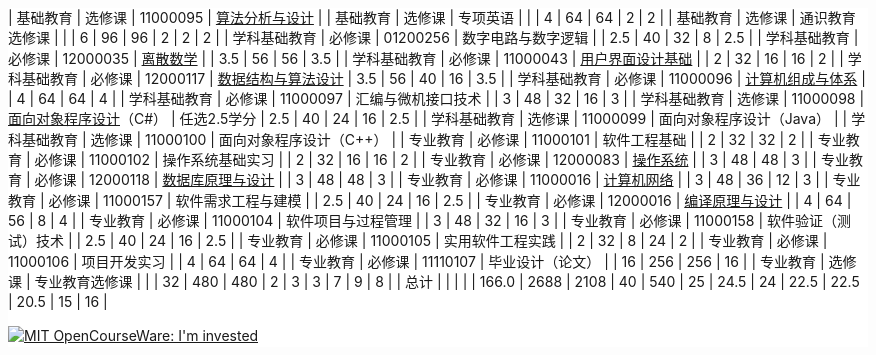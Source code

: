| 基础教育 | 选修课 | 11000095 | [算法分析与设计](http://ocw.mit.edu/courses/electrical-engineering-and-computer-science/6-046j-introduction-to-algorithms-sma-5503-fall-2005/) |
| 基础教育 | 选修课 | 专项英语 | | | 4 | 64 | 64 | 2 | 2 |
| 基础教育 | 选修课 | 通识教育选修课 | | | 6 | 96 | 96 | 2 | 2 | 2 |
| 学科基础教育 | 必修课 | 01200256 | 数字电路与数字逻辑 | | 2.5 | 40 | 32 | 8 | 2.5 |
| 学科基础教育 | 必修课 | 12000035 | [离散数学](http://ocw.mit.edu/courses/mathematics/18-304-undergraduate-seminar-in-discrete-mathematics-spring-2006/index.htm) | | 3.5 | 56 | 56 | 3.5 |
| 学科基础教育 | 必修课 | 11000043 | [用户界面设计基础](http://ocw.mit.edu/courses/electrical-engineering-and-computer-science/6-831-user-interface-design-and-implementation-spring-2011/) | | 2 | 32 | 16 | 16 | 2 |
| 学科基础教育 | 必修课 | 12000117 | [数据结构与算法设计](http://ocw.mit.edu/courses/electrical-engineering-and-computer-science/6-851-advanced-data-structures-spring-2010/) | 3.5 | 56 | 40 | 16 | 3.5 |
| 学科基础教育 | 必修课 | 11000096 | [计算机组成与体系](http://ocw.mit.edu/courses/electrical-engineering-and-computer-science/6-823-computer-system-architecture-fall-2005/) | | 4 | 64 | 64 | 4 |
| 学科基础教育 | 必修课 | 11000097 | 汇编与微机接口技术 | | 3 | 48 | 32 | 16 | 3 |
| 学科基础教育 | 选修课 | 11000098 | [面向对象程序设计](http://ocw.mit.edu/courses/electrical-engineering-and-computer-science/6-01sc-introduction-to-electrical-engineering-and-computer-science-i-spring-2011/unit-1-software-engineering/object-oriented-programming/)（C#） | 任选2.5学分 | 2.5 | 40 | 24 | 16 | 2.5 |
| 学科基础教育 | 选修课 | 11000099 | 面向对象程序设计（Java） |
| 学科基础教育 | 选修课 | 11000100 | 面向对象程序设计（C++） |
| 专业教育 | 必修课 | 11000101 | 软件工程基础 | | 2 | 32 | 32 | 2 |
| 专业教育 | 必修课 | 11000102 | 操作系统基础实习 | | 2 | 32 | 16 | 16 | 2 |
| 专业教育 | 必修课 | 12000083 | [操作系统](http://ocw.mit.edu/courses/electrical-engineering-and-computer-science/6-828-operating-system-engineering-fall-2006/) | | 3 | 48 | 48 | 3 |
| 专业教育 | 必修课 | 12000118 | [数据库原理与设计](http://ocw.mit.edu/courses/electrical-engineering-and-computer-science/6-830-database-systems-fall-2010/) | | 3 | 48 | 48 | 3 |
| 专业教育 | 必修课 | 11000016 | [计算机网络](http://ocw.mit.edu/courses/electrical-engineering-and-computer-science/6-829-computer-networks-fall-2002/) | | 3 | 48 | 36 | 12 | 3 |
| 专业教育 | 必修课 | 11000157 | 软件需求工程与建模 | | 2.5 | 40 | 24 | 16 | 2.5 |
| 专业教育 | 必修课 | 12000016 | [编译原理与设计](http://ocw.mit.edu/courses/electrical-engineering-and-computer-science/6-827-multithreaded-parallelism-languages-and-compilers-fall-2002/) | | 4 | 64 | 56 | 8 | 4 |
| 专业教育 | 必修课 | 11000104 | 软件项目与过程管理 | | 3 | 48 | 32 | 16 | 3 |
| 专业教育 | 必修课 | 11000158 | 软件验证（测试）技术 | | 2.5 | 40 | 24 | 16 | 2.5 |
| 专业教育 | 必修课 | 11000105 | 实用软件工程实践 | | 2 | 32 | 8 | 24 | 2 |
| 专业教育 | 必修课 | 11000106 | 项目开发实习 | | 4 | 64 | 64 | 4 |
| 专业教育 | 必修课 | 11110107 | 毕业设计（论文） | | 16 | 256 | 256 | 16 |
| 专业教育 | 选修课 | 专业教育选修课 | | | 32 | 480 | 480 | 2 | 3 | 3 | 7 | 9 | 8 |
| 总计 | | | | | 166.0 | 2688 | 2108 | 40 | 540 | 25 | 24.5 | 24 | 22.5 | 22.5 | 20.5 | 15 | 16 |


  


  
 [![MIT OpenCourseWare: I'm invested](http://ocw.mit.edu/OcwWeb/images/mit_ocw_badge.jpg)](http://ocw.mit.edu/donate/why-donate)




